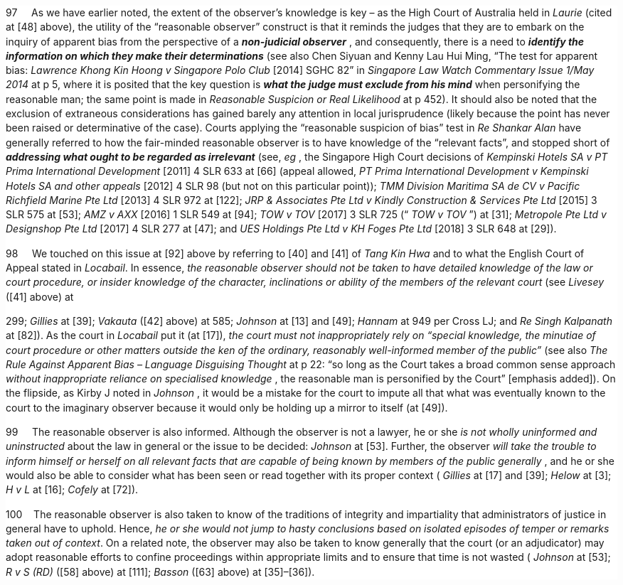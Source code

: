 97     As we have earlier noted, the extent of the observer’s knowledge is key – as the High Court of Australia held in _Laurie_ (cited at [48] above), the utility of the “reasonable observer” construct is that it reminds the judges that they are to embark on the inquiry of apparent bias from the perspective of a **_non-judicial observer_** , and consequently, there is a need to **_identify the information on which they make their determinations_** (see also Chen Siyuan and Kenny Lau Hui Ming, “The test for apparent bias: _Lawrence Khong Kin Hoong v Singapore Polo Club_ <span class="citation">[2014] SGHC 82</span>” in _Singapore Law Watch Commentary Issue 1/May 2014_ at p 5, where it is posited that the key question is **_what the judge must exclude from his mind_** when personifying the reasonable man; the same point is made in _Reasonable Suspicion or Real Likelihood_ at p 452). It should also be noted that the exclusion of extraneous considerations has gained barely any attention in local jurisprudence (likely because the point has never been raised or determinative of the case). Courts applying the “reasonable suspicion of bias” test in _Re Shankar Alan_ have generally referred to how the fair-minded reasonable observer is to have knowledge of the “relevant facts”, and stopped short of **_addressing what ought to be regarded as irrelevant_** (see, _eg_ , the Singapore High Court decisions of _Kempinski Hotels SA v PT Prima International Development_ <span class="citation">[2011] 4 SLR 633</span> at [66] (appeal allowed, _PT Prima International Development v Kempinski Hotels SA and other appeals_ <span class="citation">[2012] 4 SLR 98</span> (but not on this particular point)); _TMM Division Maritima SA de CV v Pacific Richfield Marine Pte Ltd_ <span class="citation">[2013] 4 SLR 972</span> at [122]; _JRP & Associates Pte Ltd v Kindly Construction & Services Pte Ltd_ <span class="citation">[2015] 3 SLR 575</span> at [53]; _AMZ v AXX_ <span class="citation">[2016] 1 SLR 549</span> at [94]; _TOW v TOV_ <span class="citation">[2017] 3 SLR 725</span> (“ _TOW v TOV_ ”) at [31]; _Metropole Pte Ltd v Designshop Pte Ltd_ <span class="citation">[2017] 4 SLR 277</span> at [47]; and _UES Holdings Pte Ltd v KH Foges Pte Ltd_ <span class="citation">[2018] 3 SLR 648</span> at [29]). 

98     We touched on this issue at [92] above by referring to [40] and [41] of _Tang Kin Hwa_ and to what the English Court of Appeal stated in _Locabail_. In essence, _the reasonable observer should not be taken to have detailed knowledge of the law or court procedure, or insider knowledge of the character, inclinations or ability of the members of the relevant court_ (see _Livesey_ ([41] above) at 


299; _Gillies_ at [39]; _Vakauta_ ([42] above) at 585; _Johnson_ at [13] and [49]; _Hannam_ at 949 per Cross LJ; and _Re Singh Kalpanath_ at [82]). As the court in _Locabail_ put it (at [17]), _the court must not inappropriately rely on “special knowledge, the minutiae of court procedure or other matters outside the ken of the ordinary, reasonably well-informed member of the public”_ (see also _The Rule Against Apparent Bias – Language Disguising Thought_ at p 22: “so long as the Court takes a broad common sense approach _without inappropriate reliance on specialised knowledge_ , the reasonable man is personified by the Court” [emphasis added]). On the flipside, as Kirby J noted in _Johnson_ , it would be a mistake for the court to impute all that what was eventually known to the court to the imaginary observer because it would only be holding up a mirror to itself (at [49]). 

99     The reasonable observer is also informed. Although the observer is not a lawyer, he or she _is not wholly uninformed and uninstructed_ about the law in general or the issue to be decided: _Johnson_ at [53]. Further, the observer _will take the trouble to inform himself or herself on all relevant facts that are capable of being known by members of the public generally_ , and he or she would also be able to consider what has been seen or read together with its proper context ( _Gillies_ at [17] and [39]; _Helow_ at [3]; _H v L_ at [16]; _Cofely_ at [72]). 

100    The reasonable observer is also taken to know of the traditions of integrity and impartiality that administrators of justice in general have to uphold. Hence, _he or she would not jump to hasty conclusions based on isolated episodes of temper or remarks taken out of context_. On a related note, the observer may also be taken to know generally that the court (or an adjudicator) may adopt reasonable efforts to confine proceedings within appropriate limits and to ensure that time is not wasted ( _Johnson_ at [53]; _R v S (RD)_ ([58] above) at [111]; _Basson_ ([63] above) at [35]–[36]). 
